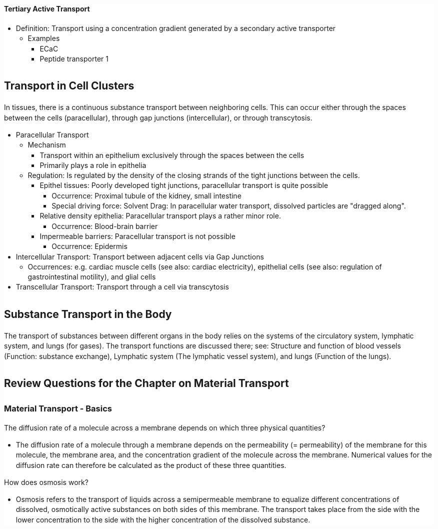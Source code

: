 #### Tertiary Active Transport

- Definition: Transport using a concentration gradient generated by a secondary active transporter
    - Examples
        - ECaC
        - Peptide transporter 1

## Transport in Cell Clusters

In tissues, there is a continuous substance transport between neighboring cells. This can occur either through the spaces between the cells (paracellular), through gap junctions (intercellular), or through transcytosis.

- Paracellular Transport
    - Mechanism
        - Transport within an epithelium exclusively through the spaces between the cells
        - Primarily plays a role in epithelia
    - Regulation: Is regulated by the density of the closing strands of the tight junctions between the cells.
        - Epithel tissues: Poorly developed tight junctions, paracellular transport is quite possible
            - Occurrence: Proximal tubule of the kidney, small intestine
            - Special driving force: Solvent Drag: In paracellular water transport, dissolved particles are "dragged along".
        - Relative density epithelia: Paracellular transport plays a rather minor role.
            - Occurrence: Blood-brain barrier
        - Impermeable barriers: Paracellular transport is not possible
            - Occurrence: Epidermis
- Intercellular Transport: Transport between adjacent cells via Gap Junctions
    - Occurrences: e.g. cardiac muscle cells (see also: cardiac electricity), epithelial cells (see also: regulation of gastrointestinal motility), and glial cells
- Transcellular Transport: Transport through a cell via transcytosis

## Substance Transport in the Body

The transport of substances between different organs in the body relies on the systems of the circulatory system, lymphatic system, and lungs (for gases). The transport functions are discussed there; see: Structure and function of blood vessels (Function: substance exchange), Lymphatic system (The lymphatic vessel system), and lungs (Function of the lungs).
## Review Questions for the Chapter on Material Transport
### Material Transport - Basics

The diffusion rate of a molecule across a membrane depends on which three physical quantities?
- The diffusion rate of a molecule through a membrane depends on the permeability (= permeability) of the membrane for this molecule, the membrane area, and the concentration gradient of the molecule across the membrane. Numerical values for the diffusion rate can therefore be calculated as the product of these three quantities.

How does osmosis work?
- Osmosis refers to the transport of liquids across a semipermeable membrane to equalize different concentrations of dissolved, osmotically active substances on both sides of this membrane. The transport takes place from the side with the lower concentration to the side with the higher concentration of the dissolved substance.
